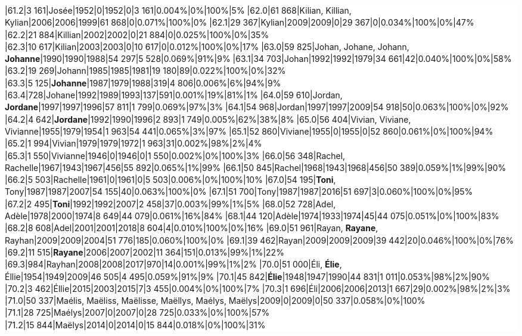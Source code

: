 |61.2|3 161|Josée|1952|0|1952|0|3 161|0.004%|0%|100%|5%
|62.0|61 868|Kilian, Killian, Kylian|2006|2006|1999|61 868|0|0.071%|100%|0%
|62.1|29 367|Kylian|2009|2009|0|29 367|0|0.034%|100%|0%|47%
|62.2|21 884|Killian|2002|2002|0|21 884|0|0.025%|100%|0%|35%
|62.3|10 617|Kilian|2003|2003|0|10 617|0|0.012%|100%|0%|17%
|63.0|59 825|Johan, Johane, Johann, **Johanne**|1990|1990|1988|54 297|5 528|0.069%|91%|9%
|63.1|34 703|Johan|1992|1992|1979|34 661|42|0.040%|100%|0%|58%
|63.2|19 269|Johann|1985|1985|1981|19 180|89|0.022%|100%|0%|32%
|63.3|5 125|**Johanne**|1987|1979|1988|319|4 806|0.006%|6%|94%|9%
|63.4|728|Johane|1992|1989|1993|137|591|0.001%|19%|81%|1%
|64.0|59 610|Jordan, **Jordane**|1997|1997|1996|57 811|1 799|0.069%|97%|3%
|64.1|54 968|Jordan|1997|1997|2009|54 918|50|0.063%|100%|0%|92%
|64.2|4 642|**Jordane**|1992|1990|1996|2 893|1 749|0.005%|62%|38%|8%
|65.0|56 404|Vivian, Viviane, Vivianne|1955|1979|1954|1 963|54 441|0.065%|3%|97%
|65.1|52 860|Viviane|1955|0|1955|0|52 860|0.061%|0%|100%|94%
|65.2|1 994|Vivian|1979|1979|1972|1 963|31|0.002%|98%|2%|4%
|65.3|1 550|Vivianne|1946|0|1946|0|1 550|0.002%|0%|100%|3%
|66.0|56 348|Rachel, Rachelle|1967|1943|1967|456|55 892|0.065%|1%|99%
|66.1|50 845|Rachel|1968|1943|1968|456|50 389|0.059%|1%|99%|90%
|66.2|5 503|Rachelle|1961|0|1961|0|5 503|0.006%|0%|100%|10%
|67.0|54 195|**Toni**, Tony|1987|1987|2007|54 155|40|0.063%|100%|0%
|67.1|51 700|Tony|1987|1987|2016|51 697|3|0.060%|100%|0%|95%
|67.2|2 495|**Toni**|1992|1992|2007|2 458|37|0.003%|99%|1%|5%
|68.0|52 728|Adel, Adèle|1978|2000|1974|8 649|44 079|0.061%|16%|84%
|68.1|44 120|Adèle|1974|1933|1974|45|44 075|0.051%|0%|100%|83%
|68.2|8 608|Adel|2001|2001|2018|8 604|4|0.010%|100%|0%|16%
|69.0|51 961|Rayan, **Rayane**, Rayhan|2009|2009|2004|51 776|185|0.060%|100%|0%
|69.1|39 462|Rayan|2009|2009|2009|39 442|20|0.046%|100%|0%|76%
|69.2|11 515|**Rayane**|2006|2007|2002|11 364|151|0.013%|99%|1%|22%
|69.3|984|Rayhan|2008|2008|2017|970|14|0.001%|99%|1%|2%
|70.0|51 000|Éli, **Élie**, Éllie|1954|1949|2009|46 505|4 495|0.059%|91%|9%
|70.1|45 842|**Élie**|1948|1947|1990|44 831|1 011|0.053%|98%|2%|90%
|70.2|3 462|Éllie|2015|2003|2015|7|3 455|0.004%|0%|100%|7%
|70.3|1 696|Éli|2006|2006|2013|1 667|29|0.002%|98%|2%|3%
|71.0|50 337|Maélis, Maëliss, Maëlisse, Maëllys, Maélys, Maëlys|2009|0|2009|0|50 337|0.058%|0%|100%
|71.1|28 725|Maélys|2007|0|2007|0|28 725|0.033%|0%|100%|57%
|71.2|15 844|Maëlys|2014|0|2014|0|15 844|0.018%|0%|100%|31%